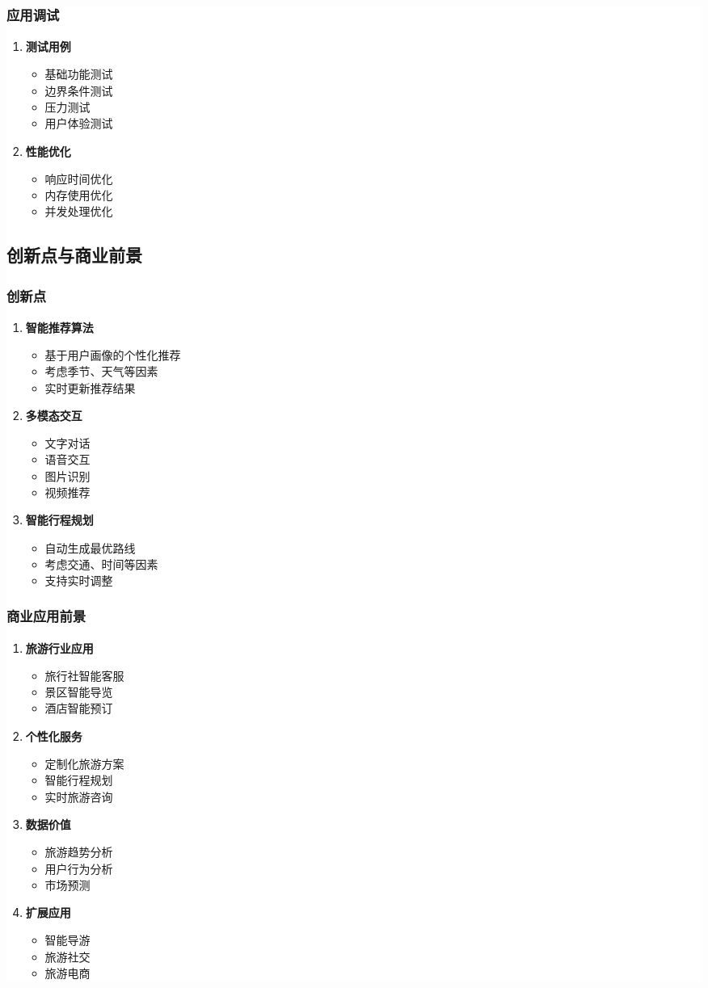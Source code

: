 ### 应用调试
1. **测试用例**
   - 基础功能测试
   - 边界条件测试
   - 压力测试
   - 用户体验测试

2. **性能优化**
   - 响应时间优化
   - 内存使用优化
   - 并发处理优化

## 创新点与商业前景

### 创新点
1. **智能推荐算法**
   - 基于用户画像的个性化推荐
   - 考虑季节、天气等因素
   - 实时更新推荐结果

2. **多模态交互**
   - 文字对话
   - 语音交互
   - 图片识别
   - 视频推荐

3. **智能行程规划**
   - 自动生成最优路线
   - 考虑交通、时间等因素
   - 支持实时调整

### 商业应用前景
1. **旅游行业应用**
   - 旅行社智能客服
   - 景区智能导览
   - 酒店智能预订

2. **个性化服务**
   - 定制化旅游方案
   - 智能行程规划
   - 实时旅游咨询

3. **数据价值**
   - 旅游趋势分析
   - 用户行为分析
   - 市场预测

4. **扩展应用**
   - 智能导游
   - 旅游社交
   - 旅游电商
